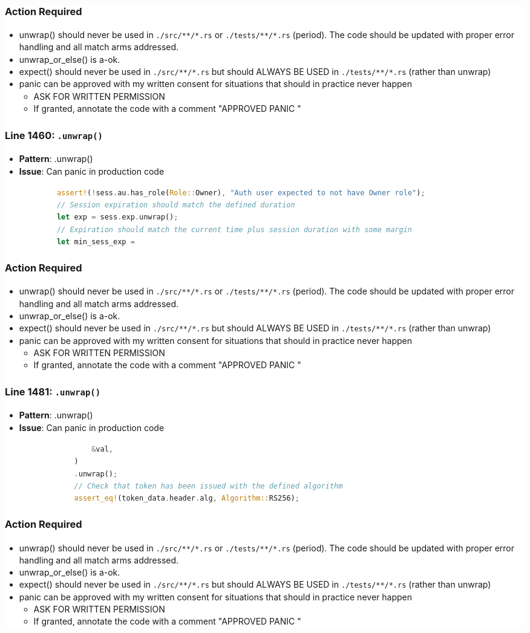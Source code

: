 ### Action Required

- unwrap() should never be used in `./src/**/*.rs` or `./tests/**/*.rs` (period). The code should be updated with proper error handling and all match arms addressed.
- unwrap_or_else() is a-ok. 
- expect() should never be used in `./src/**/*.rs` but should ALWAYS BE USED in `./tests/**/*.rs` (rather than unwrap)
- panic can be approved with my written consent for situations that should in practice never happen  
  - ASK FOR WRITTEN PERMISSION
  - If granted, annotate the code with a comment "APPROVED PANIC "


### Line 1460: `.unwrap()`

- **Pattern**: .unwrap()
- **Issue**: Can panic in production code

```rust
			assert!(!sess.au.has_role(Role::Owner), "Auth user expected to not have Owner role");
			// Session expiration should match the defined duration
			let exp = sess.exp.unwrap();
			// Expiration should match the current time plus session duration with some margin
			let min_sess_exp =
```

### Action Required

- unwrap() should never be used in `./src/**/*.rs` or `./tests/**/*.rs` (period). The code should be updated with proper error handling and all match arms addressed.
- unwrap_or_else() is a-ok. 
- expect() should never be used in `./src/**/*.rs` but should ALWAYS BE USED in `./tests/**/*.rs` (rather than unwrap)
- panic can be approved with my written consent for situations that should in practice never happen  
  - ASK FOR WRITTEN PERMISSION
  - If granted, annotate the code with a comment "APPROVED PANIC "


### Line 1481: `.unwrap()`

- **Pattern**: .unwrap()
- **Issue**: Can panic in production code

```rust
					&val,
				)
				.unwrap();
				// Check that token has been issued with the defined algorithm
				assert_eq!(token_data.header.alg, Algorithm::RS256);
```

### Action Required

- unwrap() should never be used in `./src/**/*.rs` or `./tests/**/*.rs` (period). The code should be updated with proper error handling and all match arms addressed.
- unwrap_or_else() is a-ok. 
- expect() should never be used in `./src/**/*.rs` but should ALWAYS BE USED in `./tests/**/*.rs` (rather than unwrap)
- panic can be approved with my written consent for situations that should in practice never happen  
  - ASK FOR WRITTEN PERMISSION
  - If granted, annotate the code with a comment "APPROVED PANIC "
